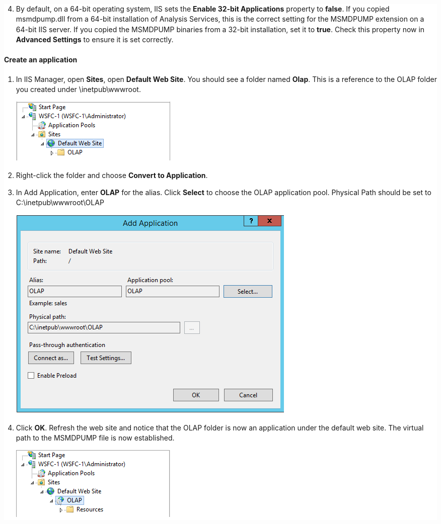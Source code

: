 4.  By default, on a 64-bit operating system, IIS sets the **Enable 32-bit Applications** property to **false**. If you copied msmdpump.dll from a 64-bit installation of Analysis Services, this is the correct setting for the MSMDPUMP extension on a 64-bit IIS server. If you copied the MSMDPUMP binaries from a 32-bit installation, set it to **true**. Check this property now in **Advanced Settings** to ensure it is set correctly.  
  
#### Create an application  
  
1.  In IIS Manager, open **Sites**, open **Default Web Site**. You should see a folder named **Olap**. This is a reference to the OLAP folder you created under \inetpub\wwwroot.  
  
     ![OLAP folder under default web site](../media/ssas-httpaccess-convertfolderbefore.png "OLAP folder under default web site")  
  
2.  Right-click the folder and choose **Convert to Application**.  
  
3.  In Add Application, enter **OLAP** for the alias. Click **Select** to choose the OLAP application pool. Physical Path should be set to C:\inetpub\wwwroot\OLAP  
  
     ![Add Application dialog box](../media/ssas-httpaccess-convertedapp.png "Add Application dialog box")  
  
4.  Click **OK**. Refresh the web site and notice that the OLAP folder is now an application under the default web site. The virtual path to the MSMDPUMP file is now established.  
  
     ![OLAP folder after app conversion](../media/ssas-httpaccess-convertfolderafter.png "OLAP folder after app conversion")  
  